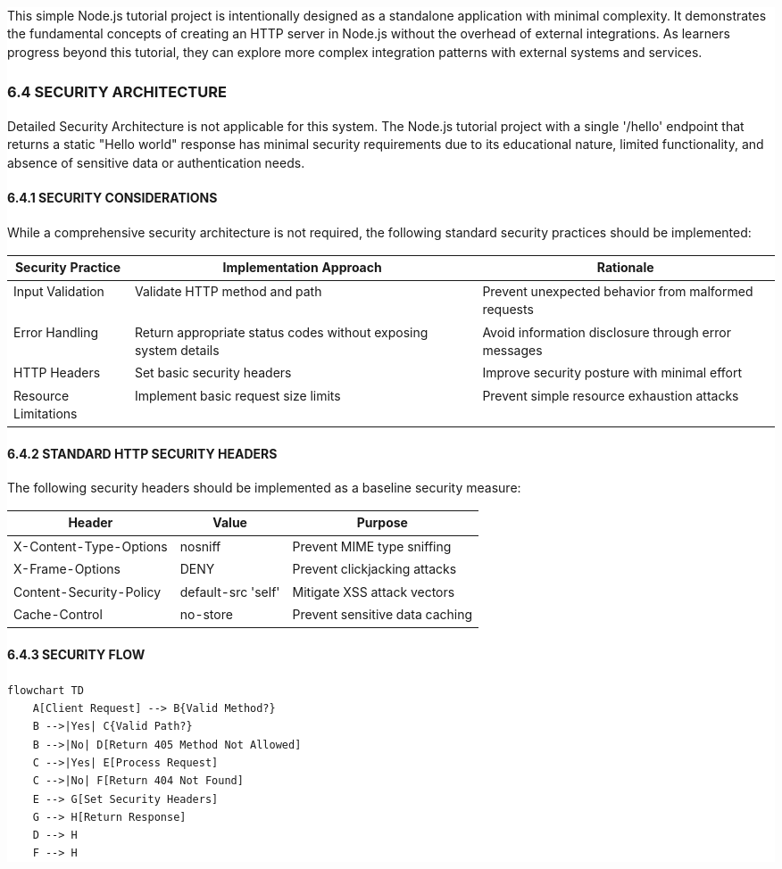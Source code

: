 This simple Node.js tutorial project is intentionally designed as a standalone application with minimal complexity. It demonstrates the fundamental concepts of creating an HTTP server in Node.js without the overhead of external integrations. As learners progress beyond this tutorial, they can explore more complex integration patterns with external systems and services.

### 6.4 SECURITY ARCHITECTURE

Detailed Security Architecture is not applicable for this system. The Node.js tutorial project with a single '/hello' endpoint that returns a static "Hello world" response has minimal security requirements due to its educational nature, limited functionality, and absence of sensitive data or authentication needs.

#### 6.4.1 SECURITY CONSIDERATIONS

While a comprehensive security architecture is not required, the following standard security practices should be implemented:

| Security Practice | Implementation Approach | Rationale |
| --- | --- | --- |
| Input Validation | Validate HTTP method and path | Prevent unexpected behavior from malformed requests |
| Error Handling | Return appropriate status codes without exposing system details | Avoid information disclosure through error messages |
| HTTP Headers | Set basic security headers | Improve security posture with minimal effort |
| Resource Limitations | Implement basic request size limits | Prevent simple resource exhaustion attacks |

#### 6.4.2 STANDARD HTTP SECURITY HEADERS

The following security headers should be implemented as a baseline security measure:

| Header | Value | Purpose |
| --- | --- | --- |
| X-Content-Type-Options | nosniff | Prevent MIME type sniffing |
| X-Frame-Options | DENY | Prevent clickjacking attacks |
| Content-Security-Policy | default-src 'self' | Mitigate XSS attack vectors |
| Cache-Control | no-store | Prevent sensitive data caching |

#### 6.4.3 SECURITY FLOW

```mermaid
flowchart TD
    A[Client Request] --> B{Valid Method?}
    B -->|Yes| C{Valid Path?}
    B -->|No| D[Return 405 Method Not Allowed]
    C -->|Yes| E[Process Request]
    C -->|No| F[Return 404 Not Found]
    E --> G[Set Security Headers]
    G --> H[Return Response]
    D --> H
    F --> H
```
